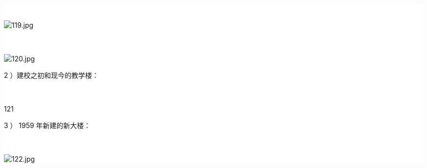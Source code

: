  </p>
 <p class="p1">
  <span class="s1">
  </span>
  <br/>
 </p>
 <p class="p3">
  <span class="s1">
   <img alt="119.jpg" border="0" height="468" src="/medias/contents/5578/119.jpg" width="400"/>
  </span>
 </p>
 <p class="p3">
  <span class="s1">
   <br/>
  </span>
 </p>
 <p class="p3">
  <span class="s1">
   <img alt="120.jpg" border="0" height="500" src="/medias/contents/5578/120.jpg" width="400"/>
  </span>
 </p>
 <p class="p2">
  <span class="s2">
   2
  </span>
  <span class="s1">
   ）建校之初和现今的教学楼：
  </span>
 </p>
 <p class="p1">
  <span class="s1">
  </span>
  <br/>
 </p>
 <p class="p3">
  <span class="s1">
   121
  </span>
 </p>
 <p class="p2">
  <span class="s2">
   3
  </span>
  <span class="s1">
   ）
  </span>
  <span class="s2">
   1959
  </span>
  <span class="s1">
   年新建的新大楼：
  </span>
 </p>
 <p class="p1">
  <span class="s1">
  </span>
  <br/>
 </p>
 <p class="p3">
  <span class="s1">
   <img alt="122.jpg" border="0" height="513" src="/medias/contents/5578/122.jpg" width="350"/>
  </span>